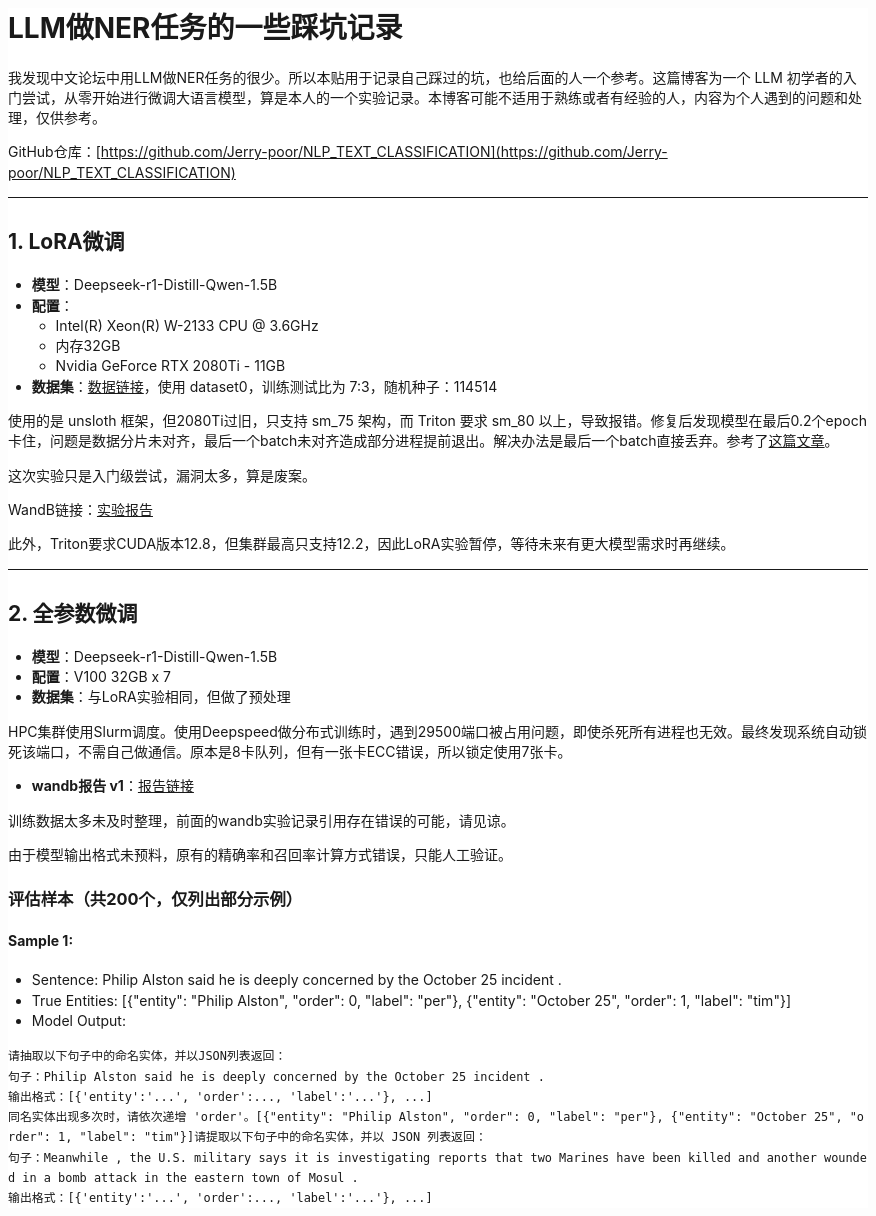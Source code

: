 # LLM做NER任务的一些踩坑记录

我发现中文论坛中用LLM做NER任务的很少。所以本贴用于记录自己踩过的坑，也给后面的人一个参考。这篇博客为一个 LLM 初学者的入门尝试，从零开始进行微调大语言模型，算是本人的一个实验记录。本博客可能不适用于熟练或者有经验的人，内容为个人遇到的问题和处理，仅供参考。

GitHub仓库：[https://github.com/Jerry-poor/NLP_TEXT_CLASSIFICATION](https://github.com/Jerry-poor/NLP_TEXT_CLASSIFICATION)

---

## 1. LoRA微调

- **模型**：Deepseek-r1-Distill-Qwen-1.5B  
- **配置**：  
  - Intel(R) Xeon(R) W-2133 CPU @ 3.6GHz  
  - 内存32GB  
  - Nvidia GeForce RTX 2080Ti - 11GB  
- **数据集**：[数据链接](https://github.com/Jerry-poor/NLP_TEXT_CLASSIFICATION/blob/master)，使用 dataset0，训练测试比为 7:3，随机种子：114514

使用的是 unsloth 框架，但2080Ti过旧，只支持 sm_75 架构，而 Triton 要求 sm_80 以上，导致报错。修复后发现模型在最后0.2个epoch卡住，问题是数据分片未对齐，最后一个batch未对齐造成部分进程提前退出。解决办法是最后一个batch直接丢弃。参考了[这篇文章](https://support.huaweicloud.com/intl/zh-cn/usermanual-standard-modelarts/modelarts_trouble_0108.html)。

这次实验只是入门级尝试，漏洞太多，算是废案。

WandB链接：[实验报告](https://wandb.ai/jerrylikespython-bnu-hkbu-united-international-college/uncategorized/reports/LoRA-First-Attempt-Report--VmlldzoxMTg4MzE3Ng)

此外，Triton要求CUDA版本12.8，但集群最高只支持12.2，因此LoRA实验暂停，等待未来有更大模型需求时再继续。

---

## 2. 全参数微调

- **模型**：Deepseek-r1-Distill-Qwen-1.5B  
- **配置**：V100 32GB x 7  
- **数据集**：与LoRA实验相同，但做了预处理

HPC集群使用Slurm调度。使用Deepspeed做分布式训练时，遇到29500端口被占用问题，即使杀死所有进程也无效。最终发现系统自动锁死该端口，不需自己做通信。原本是8卡队列，但有一张卡ECC错误，所以锁定使用7张卡。

- **wandb报告 v1**：[报告链接](https://wandb.ai/jerrylikespython-bnu-hkbu-united-international-college/llm_finetuning/reports/FFT_DS_1-5B_v1--VmlldzoxMjE0ODk0NQ)

训练数据太多未及时整理，前面的wandb实验记录引用存在错误的可能，请见谅。

由于模型输出格式未预料，原有的精确率和召回率计算方式错误，只能人工验证。

### 评估样本（共200个，仅列出部分示例）

#### Sample 1:

- Sentence: Philip Alston said he is deeply concerned by the October 25 incident .  
- True Entities: [{"entity": "Philip Alston", "order": 0, "label": "per"}, {"entity": "October 25", "order": 1, "label": "tim"}]
- Model Output:
```
请抽取以下句子中的命名实体，并以JSON列表返回：
句子：Philip Alston said he is deeply concerned by the October 25 incident .
输出格式：[{'entity':'...', 'order':..., 'label':'...'}, ...]
同名实体出现多次时，请依次递增 'order'。[{"entity": "Philip Alston", "order": 0, "label": "per"}, {"entity": "October 25", "order": 1, "label": "tim"}]请提取以下句子中的命名实体，并以 JSON 列表返回：
句子：Meanwhile , the U.S. military says it is investigating reports that two Marines have been killed and another wounded in a bomb attack in the eastern town of Mosul .
输出格式：[{'entity':'...', 'order':..., 'label':'...'}, ...]
```